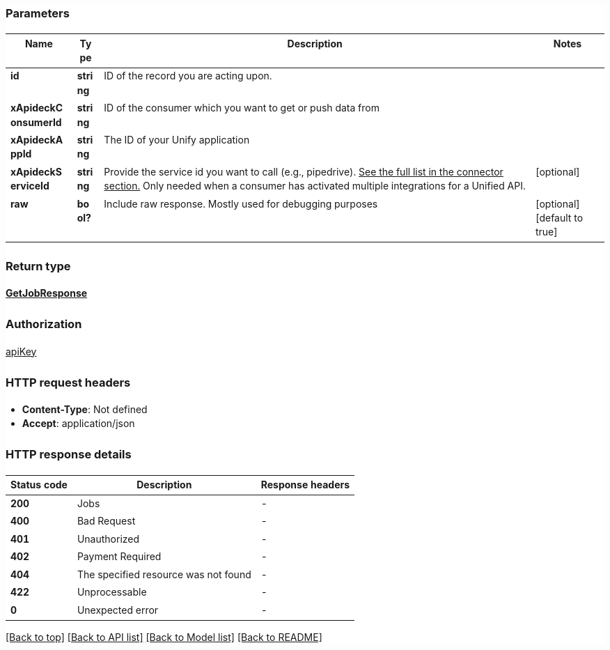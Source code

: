 ### Parameters

Name | Type | Description  | Notes
------------- | ------------- | ------------- | -------------
 **id** | **string**| ID of the record you are acting upon. | 
 **xApideckConsumerId** | **string**| ID of the consumer which you want to get or push data from | 
 **xApideckAppId** | **string**| The ID of your Unify application | 
 **xApideckServiceId** | **string**| Provide the service id you want to call (e.g., pipedrive). [See the full list in the connector section.](#section/Connectors) Only needed when a consumer has activated multiple integrations for a Unified API. | [optional] 
 **raw** | **bool?**| Include raw response. Mostly used for debugging purposes | [optional] [default to true]

### Return type

[**GetJobResponse**](GetJobResponse.md)

### Authorization

[apiKey](../README.md#apiKey)

### HTTP request headers

 - **Content-Type**: Not defined
 - **Accept**: application/json


### HTTP response details
| Status code | Description | Response headers |
|-------------|-------------|------------------|
| **200** | Jobs |  -  |
| **400** | Bad Request |  -  |
| **401** | Unauthorized |  -  |
| **402** | Payment Required |  -  |
| **404** | The specified resource was not found |  -  |
| **422** | Unprocessable |  -  |
| **0** | Unexpected error |  -  |

[[Back to top]](#) [[Back to API list]](../README.md#documentation-for-api-endpoints) [[Back to Model list]](../README.md#documentation-for-models) [[Back to README]](../README.md)

